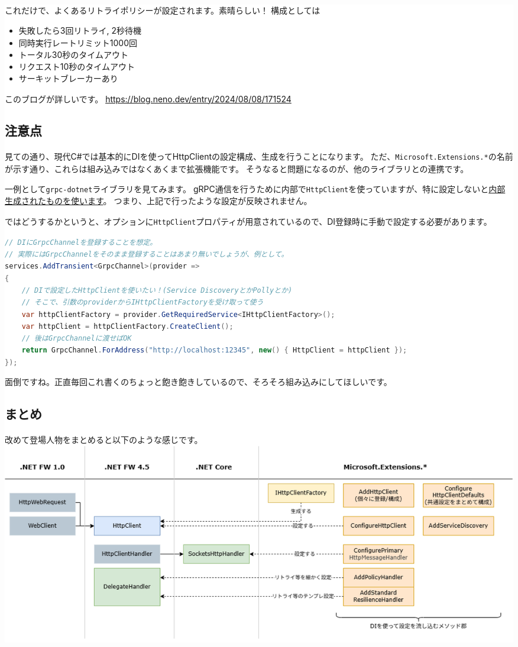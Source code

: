 これだけで、よくあるリトライポリシーが設定されます。素晴らしい！
構成としては
* 失敗したら3回リトライ, 2秒待機
* 同時実行レートリミット1000回
* トータル30秒のタイムアウト
* リクエスト10秒のタイムアウト
* サーキットブレーカーあり

このブログが詳しいです。
https://blog.neno.dev/entry/2024/08/08/171524


## 注意点
見ての通り、現代C#では基本的にDIを使ってHttpClientの設定構成、生成を行うことになります。
ただ、`Microsoft.Extensions.*`の名前が示す通り、これらは組み込みではなくあくまで拡張機能です。
そうなると問題になるのが、他のライブラリとの連携です。

一例として`grpc-dotnet`ライブラリを見てみます。
gRPC通信を行うために内部で`HttpClient`を使っていますが、特に設定しないと[内部生成されたものを使います](https://github.com/grpc/grpc-dotnet/blob/f4148e8833dcedf8ef13b0817c0fc1c036921f7e/src/Grpc.Net.Client/GrpcChannel.cs#L164)。
つまり、上記で行ったような設定が反映されません。

ではどうするかというと、オプションに`HttpClient`プロパティが用意されているので、DI登録時に手動で設定する必要があります。

```csharp
// DIにGrpcChannelを登録することを想定。
// 実際にはGrpcChannelをそのまま登録することはあまり無いでしょうが、例として。
services.AddTransient<GrpcChannel>(provider =>
{
    // DIで設定したHttpClientを使いたい！(Service DiscoveryとかPollyとか)
    // そこで、引数のproviderからIHttpClientFactoryを受け取って使う
    var httpClientFactory = provider.GetRequiredService<IHttpClientFactory>();
    var httpClient = httpClientFactory.CreateClient();
    // 後はGrpcChannelに渡せばOK
    return GrpcChannel.ForAddress("http://localhost:12345", new() { HttpClient = httpClient });
});
```

面倒ですね。正直毎回これ書くのちょっと飽き飽きしているので、そろそろ組み込みにしてほしいです。

## まとめ
改めて登場人物をまとめると以下のような感じです。
![](/images/20250918/httpclient-member.drawio.png)
